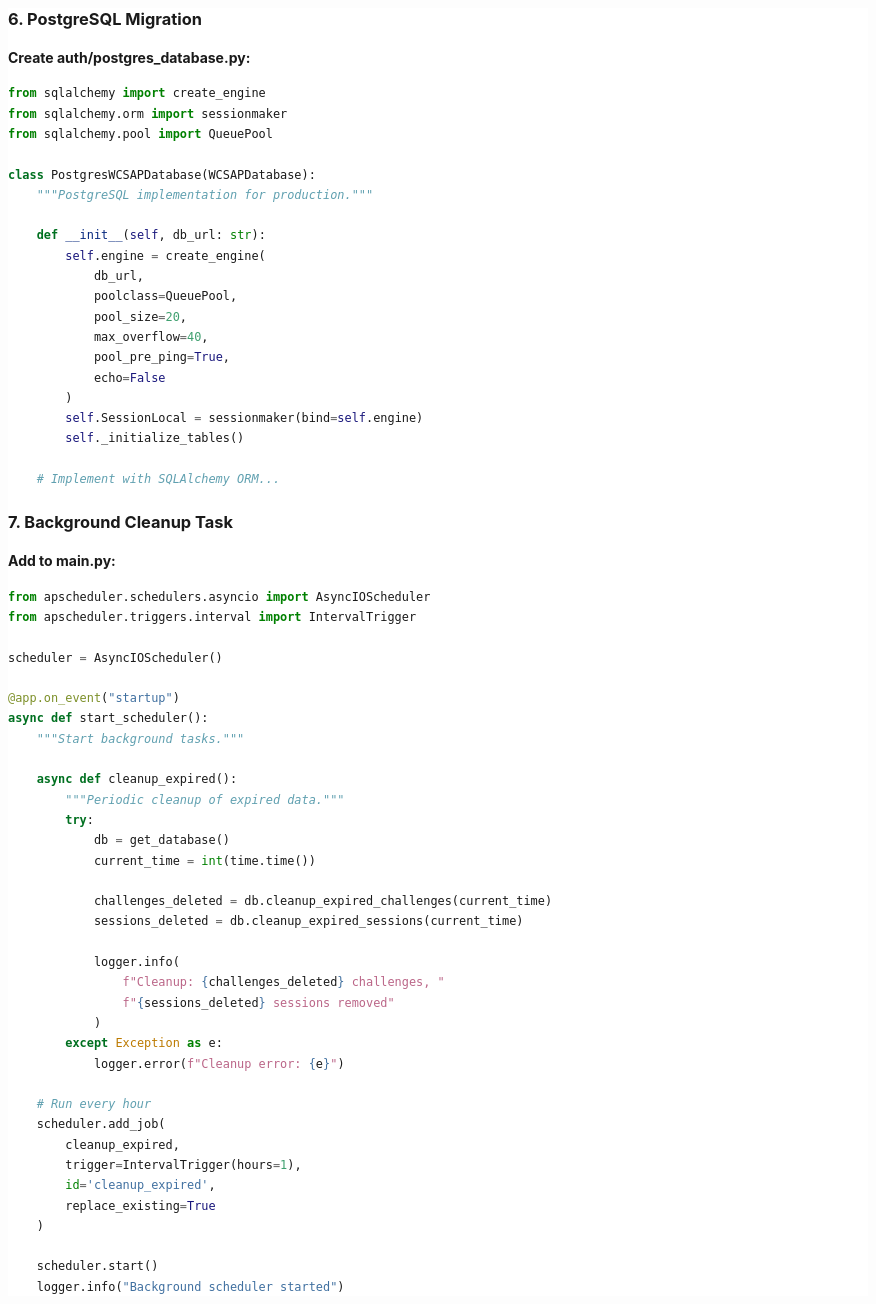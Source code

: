 ### 6. PostgreSQL Migration
**Create auth/postgres_database.py:**
```python
from sqlalchemy import create_engine
from sqlalchemy.orm import sessionmaker
from sqlalchemy.pool import QueuePool

class PostgresWCSAPDatabase(WCSAPDatabase):
    """PostgreSQL implementation for production."""
    
    def __init__(self, db_url: str):
        self.engine = create_engine(
            db_url,
            poolclass=QueuePool,
            pool_size=20,
            max_overflow=40,
            pool_pre_ping=True,
            echo=False
        )
        self.SessionLocal = sessionmaker(bind=self.engine)
        self._initialize_tables()
    
    # Implement with SQLAlchemy ORM...
```

### 7. Background Cleanup Task
**Add to main.py:**
```python
from apscheduler.schedulers.asyncio import AsyncIOScheduler
from apscheduler.triggers.interval import IntervalTrigger

scheduler = AsyncIOScheduler()

@app.on_event("startup")
async def start_scheduler():
    """Start background tasks."""
    
    async def cleanup_expired():
        """Periodic cleanup of expired data."""
        try:
            db = get_database()
            current_time = int(time.time())
            
            challenges_deleted = db.cleanup_expired_challenges(current_time)
            sessions_deleted = db.cleanup_expired_sessions(current_time)
            
            logger.info(
                f"Cleanup: {challenges_deleted} challenges, "
                f"{sessions_deleted} sessions removed"
            )
        except Exception as e:
            logger.error(f"Cleanup error: {e}")
    
    # Run every hour
    scheduler.add_job(
        cleanup_expired,
        trigger=IntervalTrigger(hours=1),
        id='cleanup_expired',
        replace_existing=True
    )
    
    scheduler.start()
    logger.info("Background scheduler started")
```
